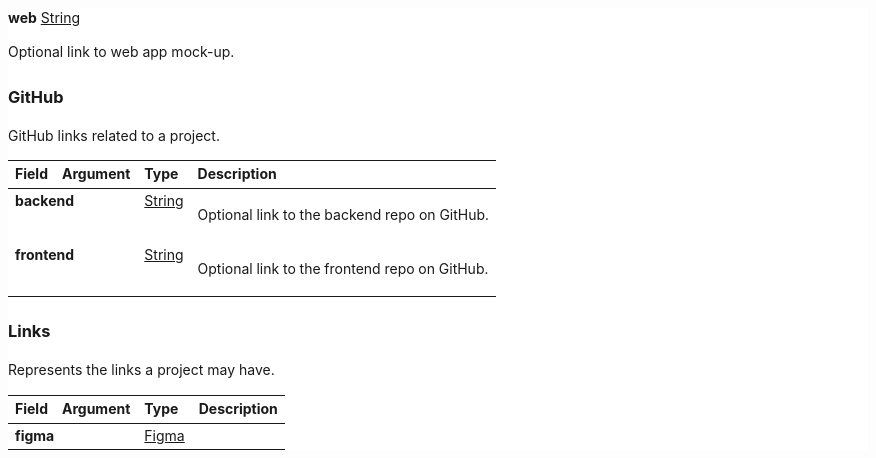 </td>
</tr>
<tr>
<td colspan="2" valign="top"><strong>web</strong></td>
<td valign="top"><a href="#string">String</a></td>
<td>

Optional link to web app mock-up.

</td>
</tr>
</tbody>
</table>

### GitHub

GitHub links related to a project.

<table>
<thead>
<tr>
<th align="left">Field</th>
<th align="right">Argument</th>
<th align="left">Type</th>
<th align="left">Description</th>
</tr>
</thead>
<tbody>
<tr>
<td colspan="2" valign="top"><strong>backend</strong></td>
<td valign="top"><a href="#string">String</a></td>
<td>

Optional link to the backend repo on GitHub.

</td>
</tr>
<tr>
<td colspan="2" valign="top"><strong>frontend</strong></td>
<td valign="top"><a href="#string">String</a></td>
<td>

Optional link to the frontend repo on GitHub.

</td>
</tr>
</tbody>
</table>

### Links

Represents the links a project may have.

<table>
<thead>
<tr>
<th align="left">Field</th>
<th align="right">Argument</th>
<th align="left">Type</th>
<th align="left">Description</th>
</tr>
</thead>
<tbody>
<tr>
<td colspan="2" valign="top"><strong>figma</strong></td>
<td valign="top"><a href="#figma">Figma</a></td>
<td>

